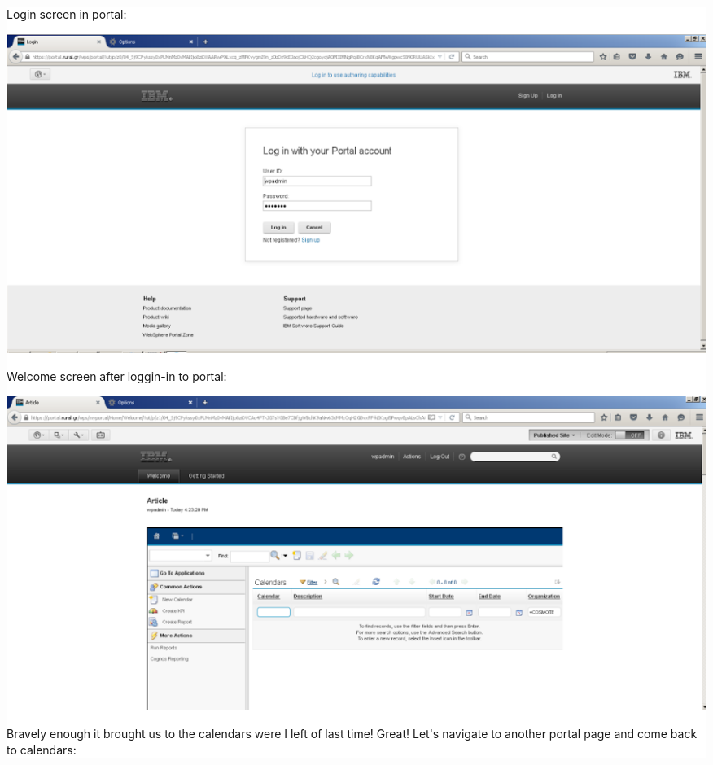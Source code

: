 Login screen in portal:

![](https://github.com/jufis/hits-n-tips/blob/master/images/a_003.png)

Welcome screen after loggin-in to portal:

![](https://github.com/jufis/hits-n-tips/blob/master/images/a_006.png)

Bravely enough it brought us to the calendars were I left of last time! Great! Let's navigate to another portal page and come back to calendars:
